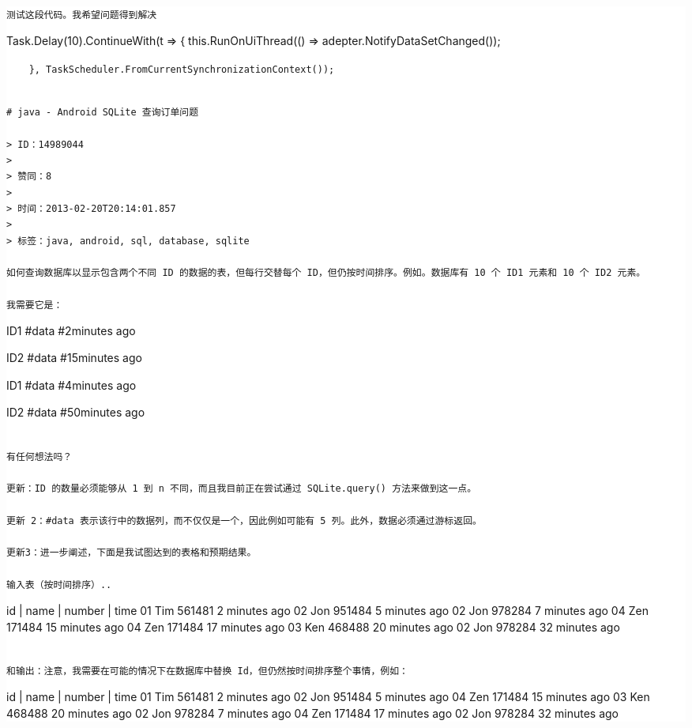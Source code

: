 ```
测试这段代码。我希望问题得到解决

```
 Task.Delay(10).ContinueWith(t =>
        {
            this.RunOnUiThread(() => adepter.NotifyDataSetChanged());

        }, TaskScheduler.FromCurrentSynchronizationContext()); 
```

# java - Android SQLite 查询订单问题

> ID：14989044
> 
> 赞同：8
> 
> 时间：2013-02-20T20:14:01.857
> 
> 标签：java, android, sql, database, sqlite

如何查询数据库以显示包含两个不同 ID 的数据的表，但每行交替每个 ID，但仍按时间排序。例如。数据库有 10 个 ID1 元素和 10 个 ID2 元素。

我需要它是：

```
ID1 #data #2minutes ago

ID2 #data #15minutes ago

ID1 #data #4minutes ago

ID2 #data #50minutes ago 
```

有任何想法吗？

更新：ID 的数量必须能够从 1 到 n 不同，而且我目前正在尝试通过 SQLite.query() 方法来做到这一点。

更新 2：#data 表示该行中的数据列，而不仅仅是一个，因此例如可能有 5 列。此外，数据必须通过游标返回。

更新3：进一步阐述，下面是我试图达到的表格和预期结果。

输入表（按时间排序）..

```
id | name | number | time
01   Tim    561481   2 minutes ago
02   Jon    951484   5 minutes ago
02   Jon    978284   7 minutes ago
04   Zen    171484   15 minutes ago
04   Zen    171484   17 minutes ago
03   Ken    468488   20 minutes ago
02   Jon    978284   32 minutes ago 
```

和输出：注意，我需要在可能的情况下在数据库中替换 Id，但仍然按时间排序整个事情，例如：

```
id | name | number | time
01   Tim    561481   2 minutes ago
02   Jon    951484   5 minutes ago
04   Zen    171484   15 minutes ago
03   Ken    468488   20 minutes ago
02   Jon    978284   7 minutes ago
04   Zen    171484   17 minutes ago
02   Jon    978284   32 minutes ago 